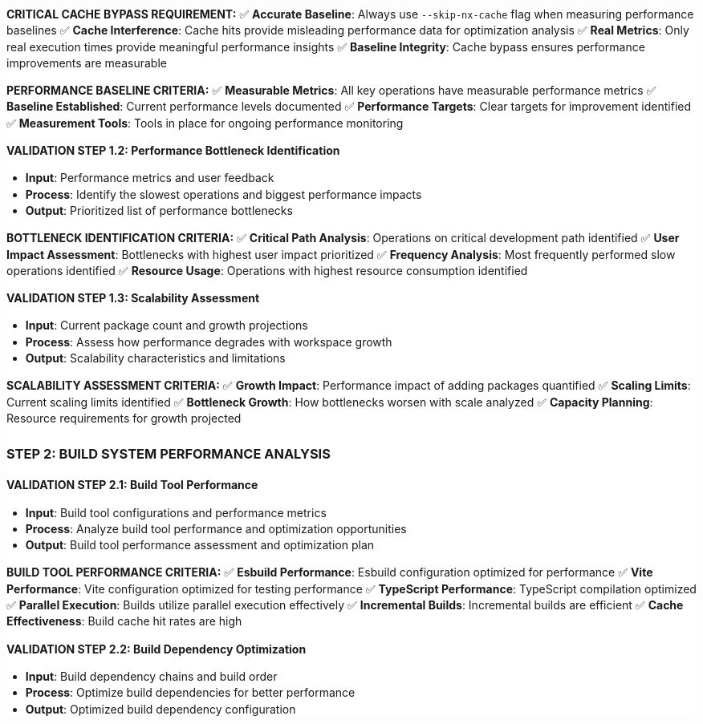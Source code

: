**CRITICAL CACHE BYPASS REQUIREMENT:**
✅ **Accurate Baseline**: Always use `--skip-nx-cache` flag when measuring performance baselines
✅ **Cache Interference**: Cache hits provide misleading performance data for optimization analysis
✅ **Real Metrics**: Only real execution times provide meaningful performance insights
✅ **Baseline Integrity**: Cache bypass ensures performance improvements are measurable

**PERFORMANCE BASELINE CRITERIA:**
✅ **Measurable Metrics**: All key operations have measurable performance metrics
✅ **Baseline Established**: Current performance levels documented
✅ **Performance Targets**: Clear targets for improvement identified
✅ **Measurement Tools**: Tools in place for ongoing performance monitoring

**VALIDATION STEP 1.2: Performance Bottleneck Identification**

- **Input**: Performance metrics and user feedback
- **Process**: Identify the slowest operations and biggest performance impacts
- **Output**: Prioritized list of performance bottlenecks

**BOTTLENECK IDENTIFICATION CRITERIA:**
✅ **Critical Path Analysis**: Operations on critical development path identified
✅ **User Impact Assessment**: Bottlenecks with highest user impact prioritized
✅ **Frequency Analysis**: Most frequently performed slow operations identified
✅ **Resource Usage**: Operations with highest resource consumption identified

**VALIDATION STEP 1.3: Scalability Assessment**

- **Input**: Current package count and growth projections
- **Process**: Assess how performance degrades with workspace growth
- **Output**: Scalability characteristics and limitations

**SCALABILITY ASSESSMENT CRITERIA:**
✅ **Growth Impact**: Performance impact of adding packages quantified
✅ **Scaling Limits**: Current scaling limits identified
✅ **Bottleneck Growth**: How bottlenecks worsen with scale analyzed
✅ **Capacity Planning**: Resource requirements for growth projected

### **STEP 2: BUILD SYSTEM PERFORMANCE ANALYSIS**

**VALIDATION STEP 2.1: Build Tool Performance**

- **Input**: Build tool configurations and performance metrics
- **Process**: Analyze build tool performance and optimization opportunities
- **Output**: Build tool performance assessment and optimization plan

**BUILD TOOL PERFORMANCE CRITERIA:**
✅ **Esbuild Performance**: Esbuild configuration optimized for performance
✅ **Vite Performance**: Vite configuration optimized for testing performance
✅ **TypeScript Performance**: TypeScript compilation optimized
✅ **Parallel Execution**: Builds utilize parallel execution effectively
✅ **Incremental Builds**: Incremental builds are efficient
✅ **Cache Effectiveness**: Build cache hit rates are high

**VALIDATION STEP 2.2: Build Dependency Optimization**

- **Input**: Build dependency chains and build order
- **Process**: Optimize build dependencies for better performance
- **Output**: Optimized build dependency configuration
